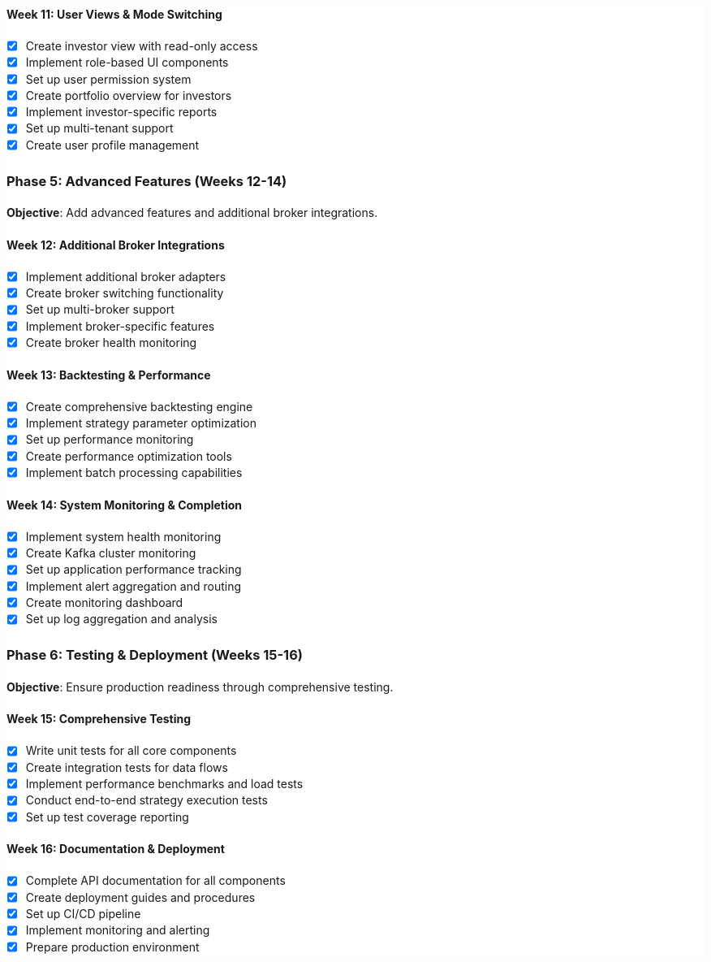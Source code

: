 #### Week 11: User Views & Mode Switching
- [x] Create investor view with read-only access
- [x] Implement role-based UI components
- [x] Set up user permission system
- [x] Create portfolio overview for investors
- [x] Implement investor-specific reports
- [x] Set up multi-tenant support
- [x] Create user profile management

### Phase 5: Advanced Features (Weeks 12-14)

**Objective**: Add advanced features and additional broker integrations.

#### Week 12: Additional Broker Integrations
- [x] Implement additional broker adapters
- [x] Create broker switching functionality
- [x] Set up multi-broker support
- [x] Implement broker-specific features
- [x] Create broker health monitoring

#### Week 13: Backtesting & Performance
- [x] Create comprehensive backtesting engine
- [x] Implement strategy parameter optimization
- [x] Set up performance monitoring
- [x] Create performance optimization tools
- [x] Implement batch processing capabilities

#### Week 14: System Monitoring & Completion
- [x] Implement system health monitoring
- [x] Create Kafka cluster monitoring
- [x] Set up application performance tracking
- [x] Implement alert aggregation and routing
- [x] Create monitoring dashboard
- [x] Set up log aggregation and analysis

### Phase 6: Testing & Deployment (Weeks 15-16)

**Objective**: Ensure production readiness through comprehensive testing.

#### Week 15: Comprehensive Testing
- [x] Write unit tests for all core components
- [x] Create integration tests for data flows
- [x] Implement performance benchmarks and load tests
- [x] Conduct end-to-end strategy execution tests
- [x] Set up test coverage reporting

#### Week 16: Documentation & Deployment
- [x] Complete API documentation for all components
- [x] Create deployment guides and procedures
- [x] Set up CI/CD pipeline
- [x] Implement monitoring and alerting
- [x] Prepare production environment
